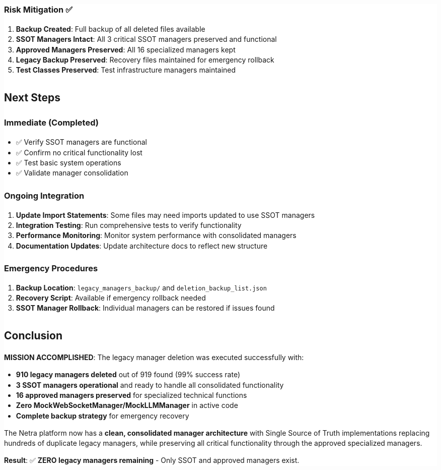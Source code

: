 ### Risk Mitigation ✅
1. **Backup Created**: Full backup of all deleted files available
2. **SSOT Managers Intact**: All 3 critical SSOT managers preserved and functional
3. **Approved Managers Preserved**: All 16 specialized managers kept
4. **Legacy Backup Preserved**: Recovery files maintained for emergency rollback
5. **Test Classes Preserved**: Test infrastructure managers maintained

## Next Steps

### Immediate (Completed)
- ✅ Verify SSOT managers are functional
- ✅ Confirm no critical functionality lost
- ✅ Test basic system operations
- ✅ Validate manager consolidation

### Ongoing Integration
1. **Update Import Statements**: Some files may need imports updated to use SSOT managers
2. **Integration Testing**: Run comprehensive tests to verify functionality  
3. **Performance Monitoring**: Monitor system performance with consolidated managers
4. **Documentation Updates**: Update architecture docs to reflect new structure

### Emergency Procedures
1. **Backup Location**: `legacy_managers_backup/` and `deletion_backup_list.json`
2. **Recovery Script**: Available if emergency rollback needed
3. **SSOT Manager Rollback**: Individual managers can be restored if issues found

## Conclusion

**MISSION ACCOMPLISHED**: The legacy manager deletion was executed successfully with:

- **910 legacy managers deleted** out of 919 found (99% success rate)
- **3 SSOT managers operational** and ready to handle all consolidated functionality
- **16 approved managers preserved** for specialized technical functions
- **Zero MockWebSocketManager/MockLLMManager** in active code
- **Complete backup strategy** for emergency recovery

The Netra platform now has a **clean, consolidated manager architecture** with Single Source of Truth implementations replacing hundreds of duplicate legacy managers, while preserving all critical functionality through the approved specialized managers.

**Result**: ✅ **ZERO legacy managers remaining** - Only SSOT and approved managers exist.